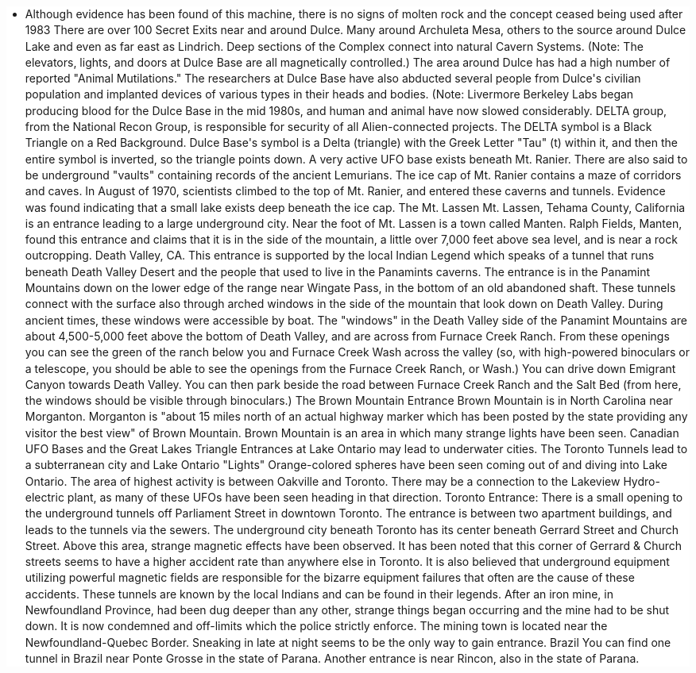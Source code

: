 * Although evidence has been found of this machine, there is no signs of molten rock and the concept ceased being used after 1983
There are over 100 Secret Exits near and around Dulce. Many around Archuleta Mesa, others to the source around Dulce Lake and even as far east as Lindrich. Deep sections of the Complex connect into natural Cavern Systems.
(Note: The elevators, lights, and doors at Dulce Base are all magnetically controlled.)
The area around Dulce has had a high number of reported "Animal Mutilations." The researchers at Dulce Base have also abducted several people from Dulce's civilian population and implanted devices of various types in their heads and bodies.
(Note: Livermore Berkeley Labs began producing blood for the Dulce Base in the mid 1980s, and human and animal have now slowed considerably.
DELTA group, from the National Recon Group, is responsible for security of all Alien-connected projects. The DELTA symbol is a Black Triangle on a Red Background. Dulce Base's symbol is a Delta (triangle) with the Greek Letter "Tau" (t) within it, and then the entire symbol is inverted, so the triangle points down.
A very active UFO base exists beneath Mt. Ranier.
There are also said to be underground "vaults" containing records of the ancient Lemurians. The ice cap of Mt. Ranier contains a maze of corridors and caves. In August of 1970, scientists climbed to the top of Mt. Ranier, and entered these caverns and tunnels.
Evidence was found indicating that a small lake exists deep beneath the ice cap.
The Mt. Lassen Mt. Lassen, Tehama County, California is an entrance leading to a large underground city. Near the foot of Mt. Lassen is a town called Manten. Ralph Fields, Manten, found this entrance and claims that it is in the side of the mountain, a little over 7,000 feet above sea level, and is near a rock outcropping.
Death Valley, CA.
This entrance is supported by the local Indian Legend which speaks of a tunnel that runs beneath Death Valley Desert and the people that used to live in the Panamints caverns. The entrance is in the Panamint Mountains down on the lower edge of the range near Wingate Pass, in the bottom of an old abandoned shaft.
These tunnels connect with the surface also through arched windows in the side of the mountain that look down on Death Valley. During ancient times, these windows were accessible by boat. The "windows" in the Death Valley side of the Panamint Mountains are about 4,500-5,000 feet above the bottom of Death Valley, and are across from Furnace Creek Ranch. From these openings you can see the green of the ranch below you and Furnace Creek Wash across the valley (so, with high-powered binoculars or a telescope, you should be able to see the openings from the Furnace Creek Ranch, or Wash.)
You can drive down Emigrant Canyon towards Death Valley. You can then park beside the road between Furnace Creek Ranch and the Salt Bed (from here, the windows should be visible through binoculars.)
The Brown Mountain Entrance
Brown Mountain is in North Carolina near Morganton. Morganton is "about 15 miles north of an actual highway marker which has been posted by the state providing any visitor the best view" of Brown Mountain.
Brown Mountain is an area in which many strange lights have been seen.
Canadian UFO Bases and the Great Lakes Triangle Entrances at Lake Ontario may lead to underwater cities. The Toronto Tunnels lead to a subterranean city and Lake Ontario "Lights" Orange-colored spheres have been seen coming out of and diving into Lake Ontario.
The area of highest activity is between Oakville and Toronto. There may be a connection to the Lakeview Hydro-electric plant, as many of these UFOs have been seen heading in that direction.
Toronto Entrance:
There is a small opening to the underground tunnels off Parliament Street in downtown Toronto. The entrance is between two apartment buildings, and leads to the tunnels via the sewers. The underground city beneath Toronto has its center beneath Gerrard Street and Church Street.
Above this area, strange magnetic effects have been observed. It has been noted that this corner of Gerrard & Church streets seems to have a higher accident rate than anywhere else in Toronto. It is also believed that underground equipment utilizing powerful magnetic fields are responsible for the bizarre equipment failures that often are the cause of these accidents.
These tunnels are known by the local Indians and can be found in their legends.
After an iron mine, in Newfoundland Province, had been dug deeper than any other, strange things began occurring and the mine had to be shut down. It is now condemned and off-limits which the police strictly enforce.
The mining town is located near the Newfoundland-Quebec Border. Sneaking in late at night seems to be the only way to gain entrance.
Brazil You can find one tunnel in Brazil near Ponte Grosse in the state of Parana. Another entrance is near Rincon, also in the state of Parana.